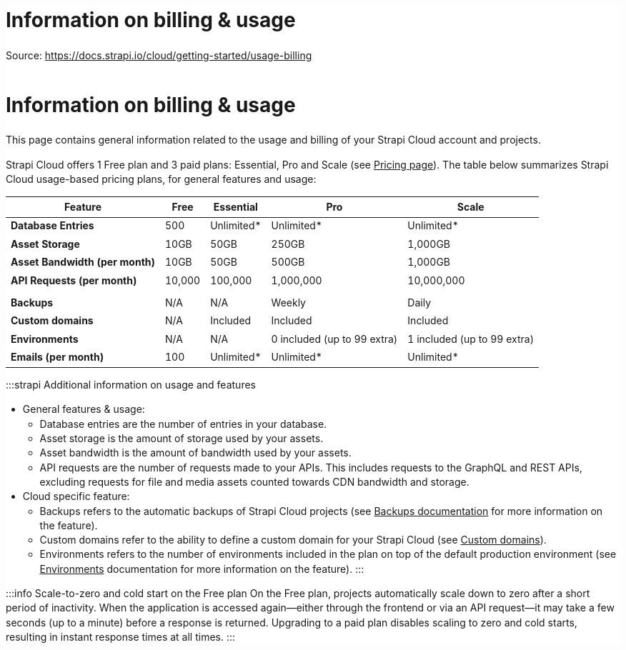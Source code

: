 

# Information on billing & usage
Source: https://docs.strapi.io/cloud/getting-started/usage-billing

# Information on billing & usage

This page contains general information related to the usage and billing of your Strapi Cloud account and projects.

 Strapi Cloud offers 1 Free plan and 3 paid plans: Essential, Pro and Scale (see [Pricing page](https://strapi.io/pricing-cloud)). The table below summarizes Strapi Cloud usage-based pricing plans, for general features and usage:

| Feature                          | Free  | Essential | Pro | Scale |
| -------------------------------- | ----- | --------- | --- | ----- |
| **Database Entries**             | 500   | Unlimited* | Unlimited* | Unlimited* |
| **Asset Storage**               | 10GB  | 50GB      | 250GB | 1,000GB |
| **Asset Bandwidth (per month)** | 10GB  | 50GB      | 500GB | 1,000GB |
| **API Requests (per month)**     | 10,000 | 100,000 | 1,000,000 | 10,000,000 |
|  |  |  |  |  |
| **Backups**                      | N/A | N/A | Weekly | Daily |
| **Custom domains**               | N/A | Included | Included | Included | 
| **Environments**                 | N/A | N/A | 0 included (up to 99 extra) | 1 included (up to 99 extra) |
| **Emails (per month)**           | 100 | Unlimited* | Unlimited* | Unlimited* |

:::strapi Additional information on usage and features
- General features & usage:
  - Database entries are the number of entries in your database.
  - Asset storage is the amount of storage used by your assets.
  - Asset bandwidth is the amount of bandwidth used by your assets.
  - API requests are the number of requests made to your APIs. This includes requests to the GraphQL and REST APIs, excluding requests for file and media assets counted towards CDN bandwidth and storage.
- Cloud specific feature:
  - Backups refers to the automatic backups of Strapi Cloud projects (see [Backups documentation](/cloud/projects/settings#backups) for more information on the feature).
  - Custom domains refer to the ability to define a custom domain for your Strapi Cloud (see [Custom domains](/cloud/projects/settings#connecting-a-custom-domain)).
  - Environments refers to the number of environments included in the plan on top of the default production environment (see [Environments](/cloud/projects/settings#environments) documentation for more information on the feature).
:::

:::info Scale-to-zero and cold start on the Free plan
On the Free plan, projects automatically scale down to zero after a short period of inactivity. When the application is accessed again—either through the frontend or via an API request—it may take a few seconds (up to a minute) before a response is returned.
Upgrading to a paid plan disables scaling to zero and cold starts, resulting in instant response times at all times.
:::
